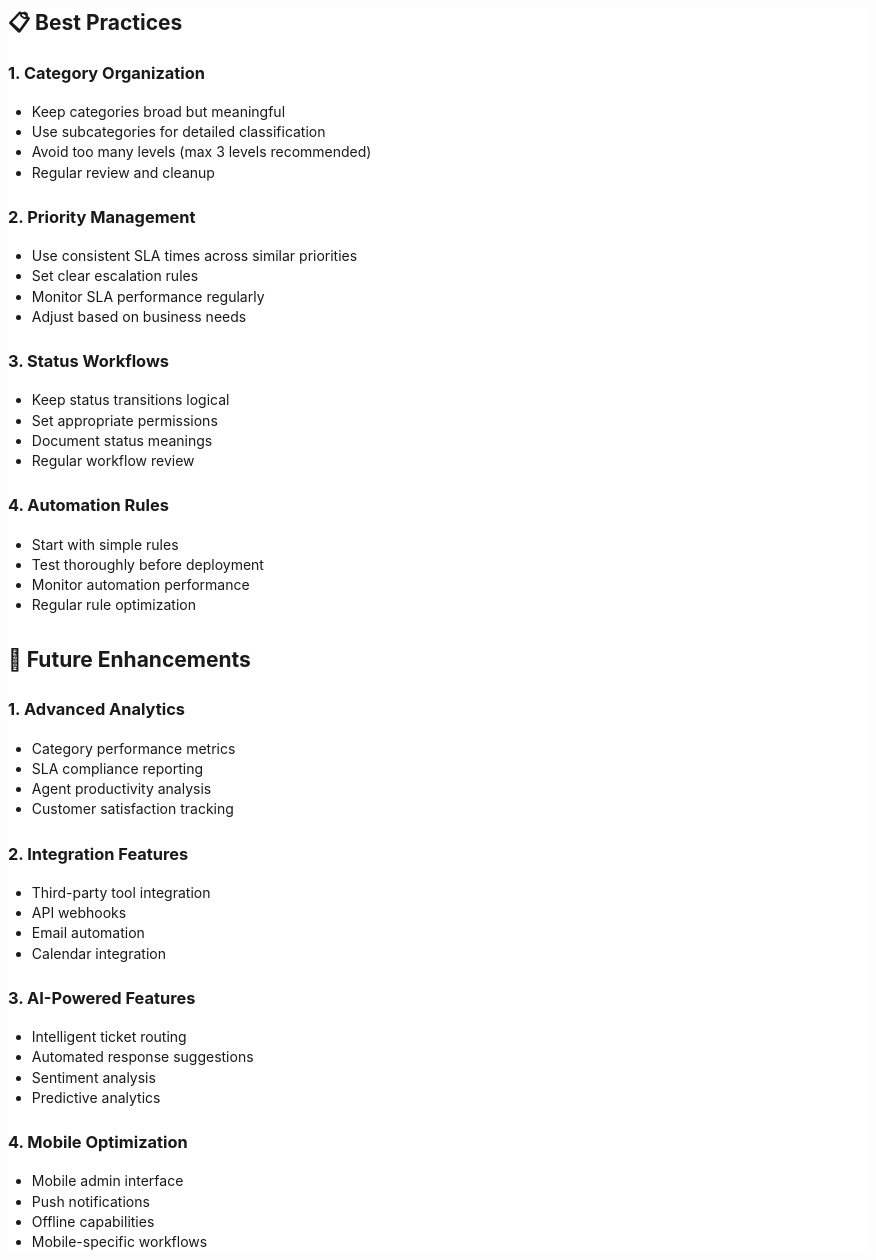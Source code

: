## 📋 Best Practices

### 1. **Category Organization**
- Keep categories broad but meaningful
- Use subcategories for detailed classification
- Avoid too many levels (max 3 levels recommended)
- Regular review and cleanup

### 2. **Priority Management**
- Use consistent SLA times across similar priorities
- Set clear escalation rules
- Monitor SLA performance regularly
- Adjust based on business needs

### 3. **Status Workflows**
- Keep status transitions logical
- Set appropriate permissions
- Document status meanings
- Regular workflow review

### 4. **Automation Rules**
- Start with simple rules
- Test thoroughly before deployment
- Monitor automation performance
- Regular rule optimization

## 🚀 Future Enhancements

### 1. **Advanced Analytics**
- Category performance metrics
- SLA compliance reporting
- Agent productivity analysis
- Customer satisfaction tracking

### 2. **Integration Features**
- Third-party tool integration
- API webhooks
- Email automation
- Calendar integration

### 3. **AI-Powered Features**
- Intelligent ticket routing
- Automated response suggestions
- Sentiment analysis
- Predictive analytics

### 4. **Mobile Optimization**
- Mobile admin interface
- Push notifications
- Offline capabilities
- Mobile-specific workflows
